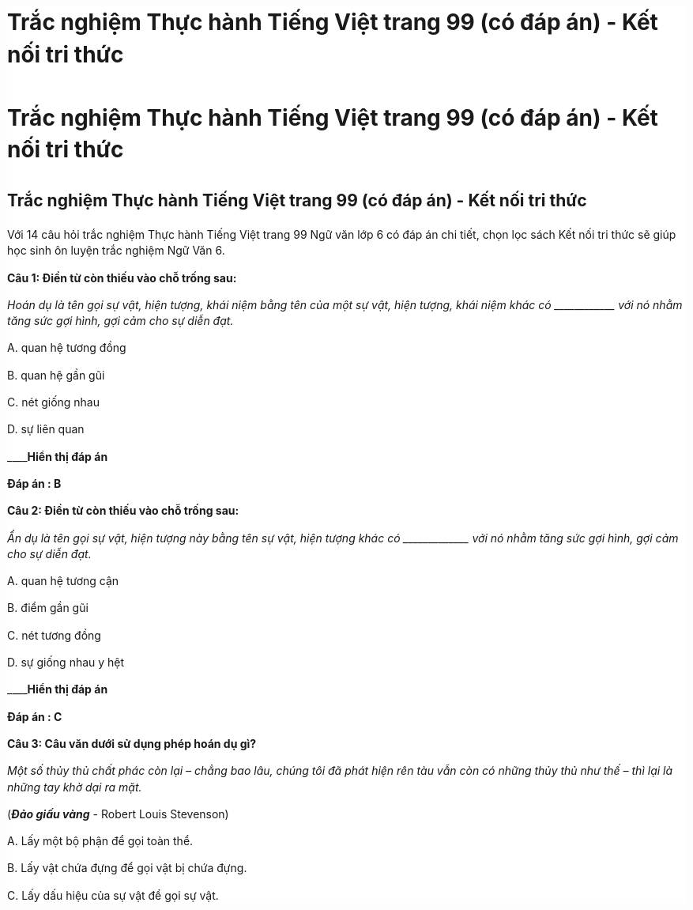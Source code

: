 # Trắc nghiệm Thực hành Tiếng Việt trang 99 (có đáp án) - Kết nối tri thức

# Trắc nghiệm Thực hành Tiếng Việt trang 99 (có đáp án) - Kết nối tri thức

## Trắc nghiệm Thực hành Tiếng Việt trang 99 (có đáp án) - Kết nối tri thức

Với 14 câu hỏi trắc nghiệm Thực hành Tiếng Việt trang 99 Ngữ văn lớp 6 có đáp án chi tiết, chọn lọc sách Kết nối tri thức sẽ giúp học sinh ôn luyện trắc nghiệm Ngữ Văn 6.

**Câu 1: Điền từ còn thiếu vào chỗ trống sau:**

_Hoán dụ là tên gọi sự vật, hiện tượng, khái niệm bằng tên của một sự vật, hiện tượng, khái niệm khác có ____________ với nó nhằm tăng sức gợi hình, gợi cảm cho sự diễn đạt._

A. quan hệ tương đồng

B. quan hệ gần gũi

C. nét giống nhau

D. sự liên quan

____**Hiển thị đáp án**

**Đáp án : B**

**Câu 2: Điền từ còn thiếu vào chỗ trống sau:**

_Ẩn dụ là tên gọi sự vật, hiện tượng này bằng tên sự vật, hiện tượng khác có _____________ với nó nhằm tăng sức gợi hình, gợi cảm cho sự diễn đạt._

A. quan hệ tương cận

B. điểm gần gũi

C. nét tương đồng

D. sự giống nhau y hệt

____**Hiển thị đáp án**

**Đáp án : C**

**Câu 3: Câu văn dưới sử dụng phép hoán dụ gì?**

_Một số thủy thủ chất phác còn lại – chẳng bao lâu, chúng tôi đã phát hiện rên tàu vẫn còn có những thủy thủ như thế – thì lại là những tay khờ dại ra mặt._

(**_Đảo giấu vàng_** \- Robert Louis Stevenson)

A. Lấy một bộ phận để gọi toàn thể.

B. Lấy vật chứa đựng để gọi vật bị chứa đựng.

C. Lấy dấu hiệu của sự vật để gọi sự vật.
